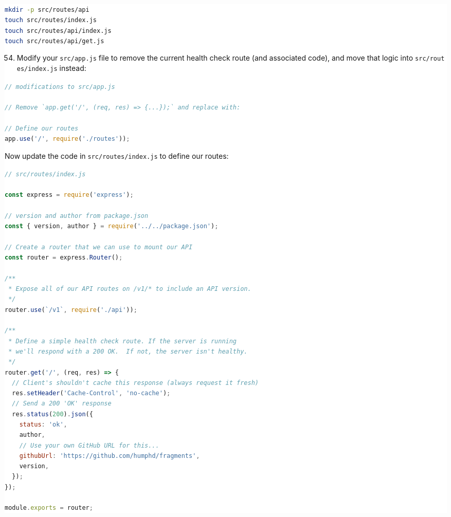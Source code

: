 ```sh
mkdir -p src/routes/api
touch src/routes/index.js
touch src/routes/api/index.js
touch src/routes/api/get.js
```

54. Modify your `src/app.js` file to remove the current health check route (and associated code), and move that logic into `src/routes/index.js` instead:

```js
// modifications to src/app.js

// Remove `app.get('/', (req, res) => {...});` and replace with:

// Define our routes
app.use('/', require('./routes'));
```

Now update the code in `src/routes/index.js` to define our routes:

```js
// src/routes/index.js

const express = require('express');

// version and author from package.json
const { version, author } = require('../../package.json');

// Create a router that we can use to mount our API
const router = express.Router();

/**
 * Expose all of our API routes on /v1/* to include an API version.
 */
router.use(`/v1`, require('./api'));

/**
 * Define a simple health check route. If the server is running
 * we'll respond with a 200 OK.  If not, the server isn't healthy.
 */
router.get('/', (req, res) => {
  // Client's shouldn't cache this response (always request it fresh)
  res.setHeader('Cache-Control', 'no-cache');
  // Send a 200 'OK' response
  res.status(200).json({
    status: 'ok',
    author,
    // Use your own GitHub URL for this...
    githubUrl: 'https://github.com/humphd/fragments',
    version,
  });
});

module.exports = router;
```
